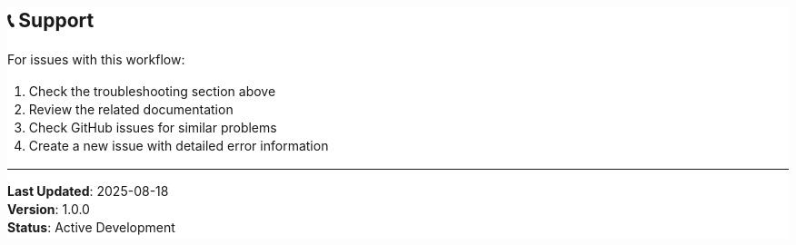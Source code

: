 ## 📞 **Support**

For issues with this workflow:
1. Check the troubleshooting section above
2. Review the related documentation
3. Check GitHub issues for similar problems
4. Create a new issue with detailed error information

---

**Last Updated**: 2025-08-18  
**Version**: 1.0.0  
**Status**: Active Development
